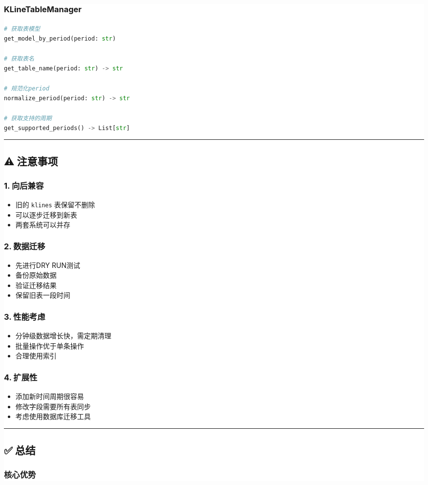 ### KLineTableManager

```python
# 获取表模型
get_model_by_period(period: str)

# 获取表名
get_table_name(period: str) -> str

# 规范化period
normalize_period(period: str) -> str

# 获取支持的周期
get_supported_periods() -> List[str]
```

---

## ⚠️ 注意事项

### 1. 向后兼容

- 旧的 `klines` 表保留不删除
- 可以逐步迁移到新表
- 两套系统可以并存

### 2. 数据迁移

- 先进行DRY RUN测试
- 备份原始数据
- 验证迁移结果
- 保留旧表一段时间

### 3. 性能考虑

- 分钟级数据增长快，需定期清理
- 批量操作优于单条操作
- 合理使用索引

### 4. 扩展性

- 添加新时间周期很容易
- 修改字段需要所有表同步
- 考虑使用数据库迁移工具

---

## ✅ 总结

### 核心优势
